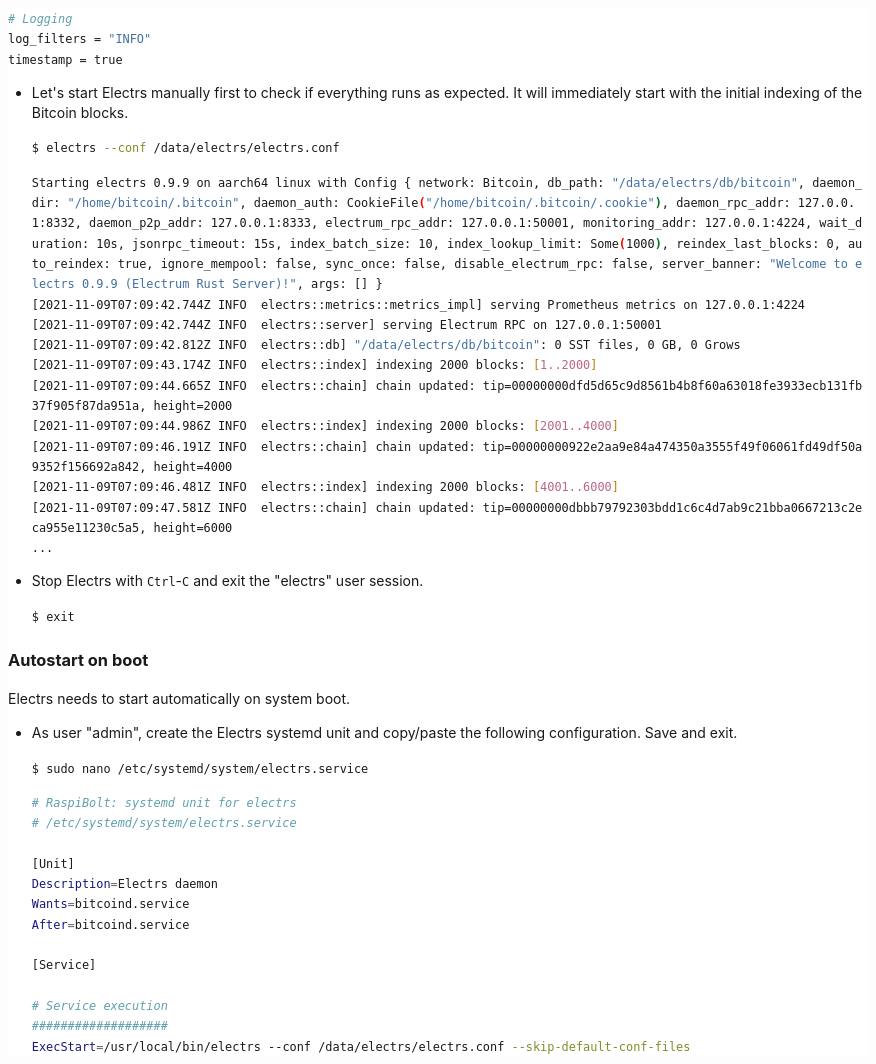   ```sh
  # Logging
  log_filters = "INFO"
  timestamp = true
  ```

* Let's start Electrs manually first to check if everything runs as expected.
  It will immediately start with the initial indexing of the Bitcoin blocks.

  ```sh
  $ electrs --conf /data/electrs/electrs.conf
  ```

  ```sh
  Starting electrs 0.9.9 on aarch64 linux with Config { network: Bitcoin, db_path: "/data/electrs/db/bitcoin", daemon_dir: "/home/bitcoin/.bitcoin", daemon_auth: CookieFile("/home/bitcoin/.bitcoin/.cookie"), daemon_rpc_addr: 127.0.0.1:8332, daemon_p2p_addr: 127.0.0.1:8333, electrum_rpc_addr: 127.0.0.1:50001, monitoring_addr: 127.0.0.1:4224, wait_duration: 10s, jsonrpc_timeout: 15s, index_batch_size: 10, index_lookup_limit: Some(1000), reindex_last_blocks: 0, auto_reindex: true, ignore_mempool: false, sync_once: false, disable_electrum_rpc: false, server_banner: "Welcome to electrs 0.9.9 (Electrum Rust Server)!", args: [] }
  [2021-11-09T07:09:42.744Z INFO  electrs::metrics::metrics_impl] serving Prometheus metrics on 127.0.0.1:4224
  [2021-11-09T07:09:42.744Z INFO  electrs::server] serving Electrum RPC on 127.0.0.1:50001
  [2021-11-09T07:09:42.812Z INFO  electrs::db] "/data/electrs/db/bitcoin": 0 SST files, 0 GB, 0 Grows
  [2021-11-09T07:09:43.174Z INFO  electrs::index] indexing 2000 blocks: [1..2000]
  [2021-11-09T07:09:44.665Z INFO  electrs::chain] chain updated: tip=00000000dfd5d65c9d8561b4b8f60a63018fe3933ecb131fb37f905f87da951a, height=2000
  [2021-11-09T07:09:44.986Z INFO  electrs::index] indexing 2000 blocks: [2001..4000]
  [2021-11-09T07:09:46.191Z INFO  electrs::chain] chain updated: tip=00000000922e2aa9e84a474350a3555f49f06061fd49df50a9352f156692a842, height=4000
  [2021-11-09T07:09:46.481Z INFO  electrs::index] indexing 2000 blocks: [4001..6000]
  [2021-11-09T07:09:47.581Z INFO  electrs::chain] chain updated: tip=00000000dbbb79792303bdd1c6c4d7ab9c21bba0667213c2eca955e11230c5a5, height=6000
  ...
  ```

* Stop Electrs with `Ctrl`-`C` and exit the "electrs" user session.

  ```sh
  $ exit
  ```

### Autostart on boot

Electrs needs to start automatically on system boot.

* As user "admin", create the Electrs systemd unit and copy/paste the following configuration. Save and exit.

  ```sh
  $ sudo nano /etc/systemd/system/electrs.service
  ```

  ```sh
  # RaspiBolt: systemd unit for electrs
  # /etc/systemd/system/electrs.service

  [Unit]
  Description=Electrs daemon
  Wants=bitcoind.service
  After=bitcoind.service

  [Service]

  # Service execution
  ###################
  ExecStart=/usr/local/bin/electrs --conf /data/electrs/electrs.conf --skip-default-conf-files

  ```